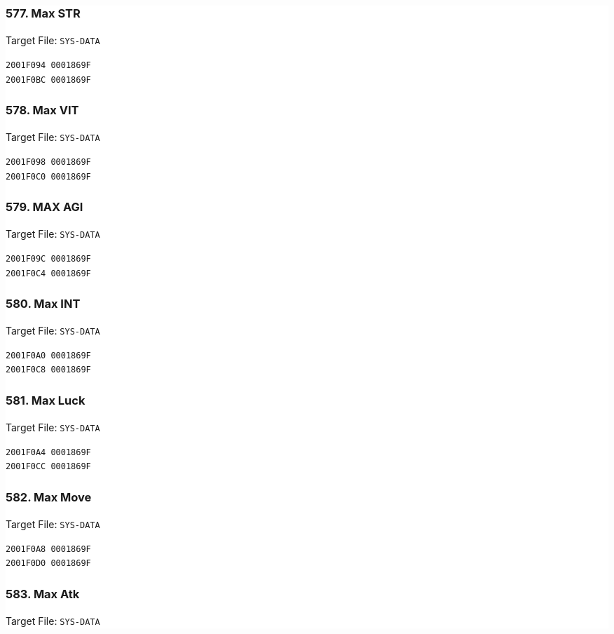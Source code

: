 ### 577. Max STR

Target File: `SYS-DATA`

```
2001F094 0001869F
2001F0BC 0001869F
```

### 578. Max VIT

Target File: `SYS-DATA`

```
2001F098 0001869F
2001F0C0 0001869F
```

### 579. MAX AGI

Target File: `SYS-DATA`

```
2001F09C 0001869F
2001F0C4 0001869F
```

### 580. Max INT

Target File: `SYS-DATA`

```
2001F0A0 0001869F
2001F0C8 0001869F
```

### 581. Max Luck

Target File: `SYS-DATA`

```
2001F0A4 0001869F
2001F0CC 0001869F
```

### 582. Max Move

Target File: `SYS-DATA`

```
2001F0A8 0001869F
2001F0D0 0001869F
```

### 583. Max Atk

Target File: `SYS-DATA`
